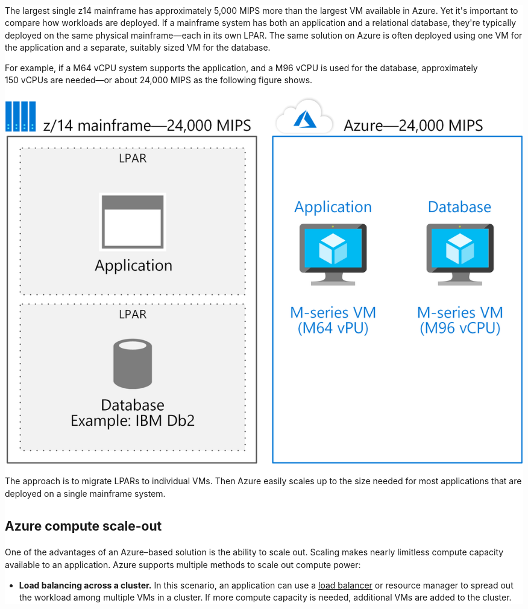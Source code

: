 The largest single z14 mainframe has approximately 5,000 MIPS more than the largest VM available in Azure. Yet it's important to compare how workloads are deployed. If a mainframe system has both an application and a relational database, they're typically deployed on the same physical mainframe—each in its own LPAR. The same solution on Azure is often deployed using one VM for the application and a separate, suitably sized VM for the database.

For example, if a M64 vCPU system supports the application, and a M96 vCPU is used for the database,
approximately 150 vCPUs are needed—or about 24,000 MIPS as the following figure shows.

![Comparing workload deployments of 24,000 MIPS](media/mainframe-compute-mips.png)

The approach is to migrate LPARs to individual VMs. Then Azure easily scales up to the size needed for most applications that are deployed on a single mainframe system.

## Azure compute scale-out

One of the advantages of an Azure–based solution is the ability to scale out. Scaling makes nearly limitless compute capacity available to an application. Azure supports multiple methods to scale out compute power:

- **Load balancing across a cluster.** In this scenario, an application can use a [load balancer](/azure/load-balancer/load-balancer-overview) or resource manager to spread out the workload among multiple VMs in a cluster. If more compute capacity is needed, additional VMs are added to the cluster.
